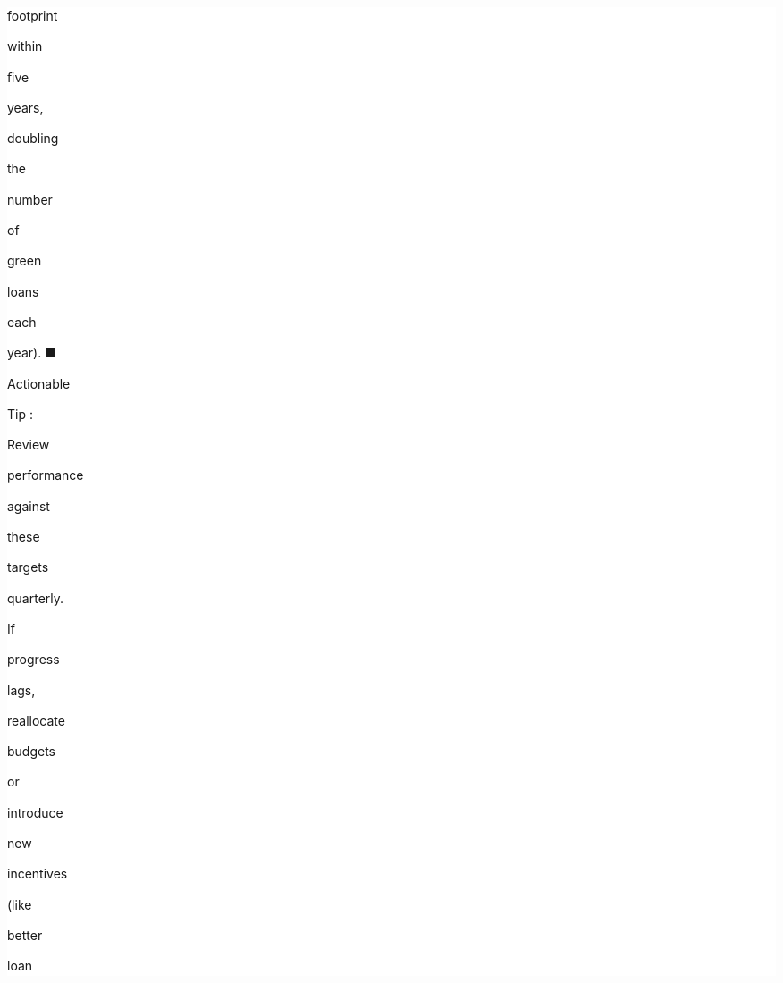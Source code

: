 footprint
 
within
 
ﬁve
 
years,
 
doubling
 
the
 
number
 
of
 
green
 
loans
 
each
 
year).
■
 
Actionable
 
Tip
:
 
Review
 
performance
 
against
 
these
 
targets
 
quarterly.
 
If
 
progress
 
lags,
 
reallocate
 
budgets
 
or
 
introduce
 
new
 
incentives
 
(like
 
better
 
loan
 